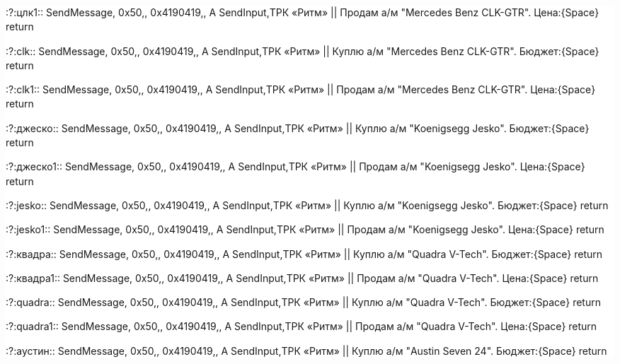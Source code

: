:?:цлк1::
SendMessage, 0x50,, 0x4190419,, A
SendInput,ТРК «Ритм» || Продам а/м "Mercedes Benz CLK-GTR". Цена:{Space}
return

:?:clk::
SendMessage, 0x50,, 0x4190419,, A
SendInput,ТРК «Ритм» || Куплю а/м "Mercedes Benz CLK-GTR". Бюджет:{Space}
return

:?:clk1::
SendMessage, 0x50,, 0x4190419,, A
SendInput,ТРК «Ритм» || Продам а/м "Mercedes Benz CLK-GTR". Цена:{Space}
return

:?:джеско::
SendMessage, 0x50,, 0x4190419,, A
SendInput,ТРК «Ритм» || Куплю а/м "Koenigsegg Jesko". Бюджет:{Space}
return

:?:джеско1::
SendMessage, 0x50,, 0x4190419,, A
SendInput,ТРК «Ритм» || Продам а/м "Koenigsegg Jesko". Цена:{Space}
return

:?:jesko::
SendMessage, 0x50,, 0x4190419,, A
SendInput,ТРК «Ритм» || Куплю а/м "Koenigsegg Jesko". Бюджет:{Space}
return

:?:jesko1::
SendMessage, 0x50,, 0x4190419,, A
SendInput,ТРК «Ритм» || Продам а/м "Koenigsegg Jesko". Цена:{Space}
return

:?:квадра::
SendMessage, 0x50,, 0x4190419,, A
SendInput,ТРК «Ритм» || Куплю а/м "Quadra V-Tech". Бюджет:{Space}
return

:?:квадра1::
SendMessage, 0x50,, 0x4190419,, A
SendInput,ТРК «Ритм» || Продам а/м "Quadra V-Tech". Цена:{Space}
return

:?:quadra::
SendMessage, 0x50,, 0x4190419,, A
SendInput,ТРК «Ритм» || Куплю а/м "Quadra V-Tech". Бюджет:{Space}
return

:?:quadra1::
SendMessage, 0x50,, 0x4190419,, A
SendInput,ТРК «Ритм» || Продам а/м "Quadra V-Tech". Цена:{Space}
return

:?:аустин::
SendMessage, 0x50,, 0x4190419,, A
SendInput,ТРК «Ритм» || Куплю а/м "Austin Seven 24". Бюджет:{Space}
return
